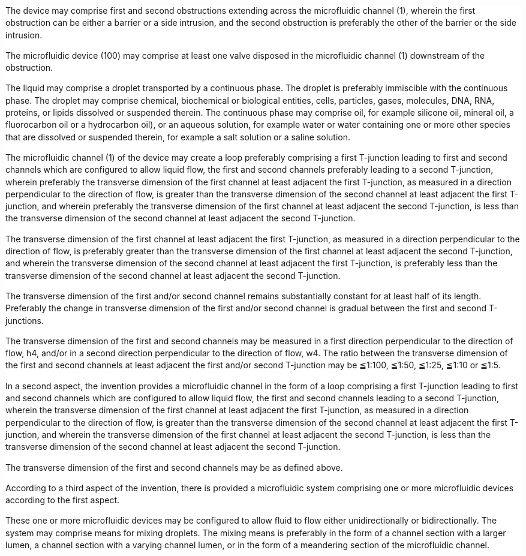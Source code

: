 The device may comprise first and second obstructions extending across the microfluidic channel (1), wherein the first obstruction can be either a barrier or a side intrusion, and the second obstruction is preferably the other of the barrier or the side intrusion.

The microfluidic device (100) may comprise at least one valve disposed in the microfluidic channel (1) downstream of the obstruction.

The liquid may comprise a droplet transported by a continuous phase. The droplet is preferably immiscible with the continuous phase. The droplet may comprise chemical, biochemical or biological entities, cells, particles, gases, molecules, DNA, RNA, proteins, or lipids dissolved or suspended therein. The continuous phase may comprise oil, for example silicone oil, mineral oil, a fluorocarbon oil or a hydrocarbon oil), or an aqueous solution, for example water or water containing one or more other species that are dissolved or suspended therein, for example a salt solution or a saline solution.

The microfluidic channel (1) of the device may create a loop preferably comprising a first T-junction leading to first and second channels which are configured to allow liquid flow, the first and second channels preferably leading to a second T-junction, wherein preferably the transverse dimension of the first channel at least adjacent the first T-junction, as measured in a direction perpendicular to the direction of flow, is greater than the transverse dimension of the second channel at least adjacent the first T-junction, and wherein preferably the transverse dimension of the first channel at least adjacent the second T-junction, is less than the transverse dimension of the second channel at least adjacent the second T-junction.

The transverse dimension of the first channel at least adjacent the first T-junction, as measured in a direction perpendicular to the direction of flow, is preferably greater than the transverse dimension of the first channel at least adjacent the second T-junction, and wherein the transverse dimension of the second channel at least adjacent the first T-junction, is preferably less than the transverse dimension of the second channel at least adjacent the second T-junction.

The transverse dimension of the first and/or second channel remains substantially constant for at least half of its length. Preferably the change in transverse dimension of the first and/or second channel is gradual between the first and second T-junctions.

The transverse dimension of the first and second channels may be measured in a first direction perpendicular to the direction of flow, h4, and/or in a second direction perpendicular to the direction of flow, w4. The ratio between the transverse dimension of the first and second channels at least adjacent the first and/or second T-junction may be ≦1:100, ≦1:50, ≦1:25, ≦1:10 or ≦1:5.

In a second aspect, the invention provides a microfluidic channel in the form of a loop comprising a first T-junction leading to first and second channels which are configured to allow liquid flow, the first and second channels leading to a second T-junction, wherein the transverse dimension of the first channel at least adjacent the first T-junction, as measured in a direction perpendicular to the direction of flow, is greater than the transverse dimension of the second channel at least adjacent the first T-junction, and wherein the transverse dimension of the first channel at least adjacent the second T-junction, is less than the transverse dimension of the second channel at least adjacent the second T-junction.

The transverse dimension of the first and second channels may be as defined above.

According to a third aspect of the invention, there is provided a microfluidic system comprising one or more microfluidic devices according to the first aspect.

These one or more microfluidic devices may be configured to allow fluid to flow either unidirectionally or bidirectionally. The system may comprise means for mixing droplets. The mixing means is preferably in the form of a channel section with a larger lumen, a channel section with a varying channel lumen, or in the form of a meandering section of the microfluidic channel.
